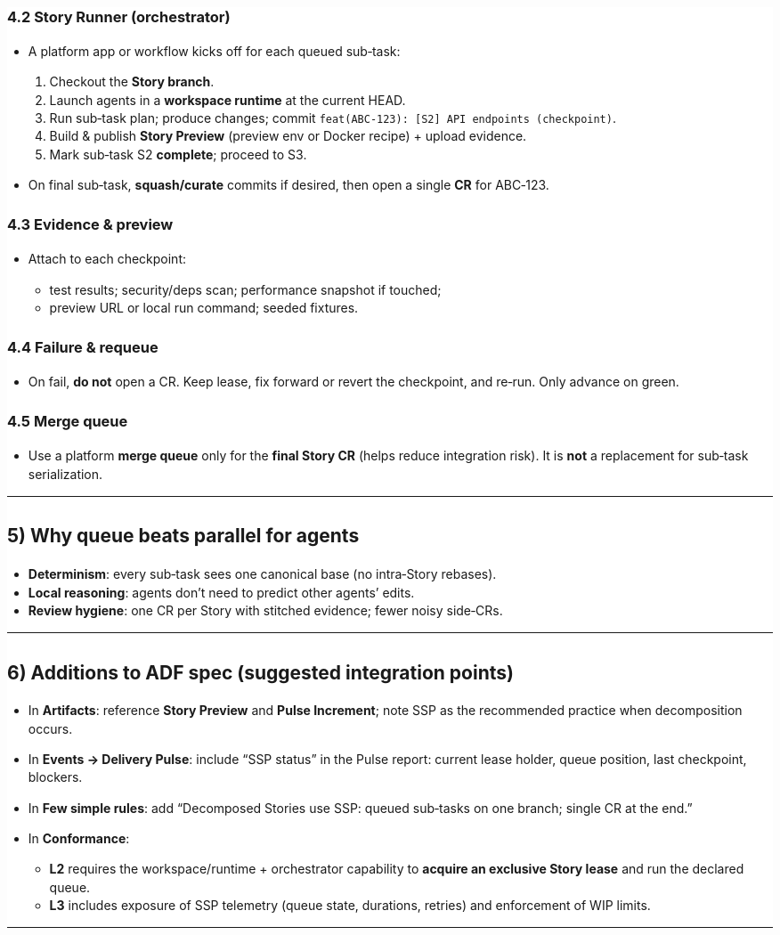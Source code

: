 ### 4.2 Story Runner (orchestrator)

* A platform app or workflow kicks off for each queued sub‑task:

  1. Checkout the **Story branch**.
  2. Launch agents in a **workspace runtime** at the current HEAD.
  3. Run sub‑task plan; produce changes; commit `feat(ABC-123): [S2] API endpoints (checkpoint)`.
  4. Build & publish **Story Preview** (preview env or Docker recipe) + upload evidence.
  5. Mark sub‑task S2 **complete**; proceed to S3.
* On final sub‑task, **squash/curate** commits if desired, then open a single **CR** for ABC‑123.

### 4.3 Evidence & preview

* Attach to each checkpoint:

  * test results; security/deps scan; performance snapshot if touched;
  * preview URL or local run command; seeded fixtures.

### 4.4 Failure & requeue

* On fail, **do not** open a CR. Keep lease, fix forward or revert the checkpoint, and re‑run. Only advance on green.

### 4.5 Merge queue

* Use a platform **merge queue** only for the **final Story CR** (helps reduce integration risk). It is **not** a replacement for sub‑task serialization.

---

## 5) Why queue beats parallel for agents

* **Determinism**: every sub‑task sees one canonical base (no intra‑Story rebases).
* **Local reasoning**: agents don’t need to predict other agents’ edits.
* **Review hygiene**: one CR per Story with stitched evidence; fewer noisy side‑CRs.

---

## 6) Additions to ADF spec (suggested integration points)

* In **Artifacts**: reference **Story Preview** and **Pulse Increment**; note SSP as the recommended practice when decomposition occurs.
* In **Events → Delivery Pulse**: include “SSP status” in the Pulse report: current lease holder, queue position, last checkpoint, blockers.
* In **Few simple rules**: add “Decomposed Stories use SSP: queued sub‑tasks on one branch; single CR at the end.”
* In **Conformance**:

  * **L2** requires the workspace/runtime + orchestrator capability to **acquire an exclusive Story lease** and run the declared queue.
  * **L3** includes exposure of SSP telemetry (queue state, durations, retries) and enforcement of WIP limits.

---